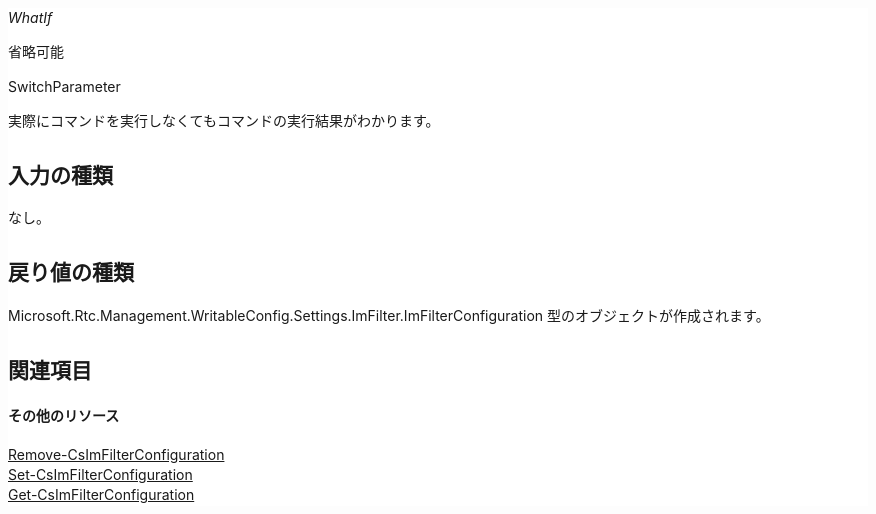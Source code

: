 <tr class="even">
<td><p><em>WhatIf</em></p></td>
<td><p>省略可能</p></td>
<td><p>SwitchParameter</p></td>
<td><p>実際にコマンドを実行しなくてもコマンドの実行結果がわかります。</p></td>
</tr>
</tbody>
</table>


## 入力の種類

なし。

## 戻り値の種類

Microsoft.Rtc.Management.WritableConfig.Settings.ImFilter.ImFilterConfiguration 型のオブジェクトが作成されます。

## 関連項目

#### その他のリソース

[Remove-CsImFilterConfiguration](remove-csimfilterconfiguration.md)  
[Set-CsImFilterConfiguration](set-csimfilterconfiguration.md)  
[Get-CsImFilterConfiguration](get-csimfilterconfiguration.md)

